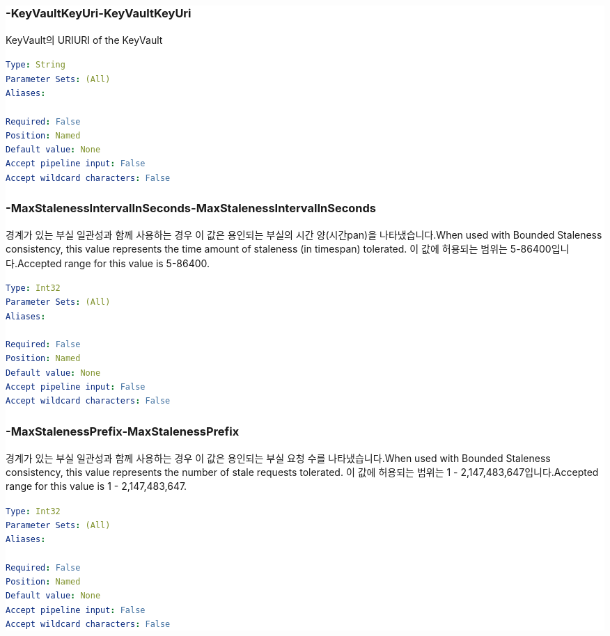 ### <span data-ttu-id="0c76c-143">-KeyVaultKeyUri</span><span class="sxs-lookup"><span data-stu-id="0c76c-143">-KeyVaultKeyUri</span></span>
<span data-ttu-id="0c76c-144">KeyVault의 URI</span><span class="sxs-lookup"><span data-stu-id="0c76c-144">URI of the KeyVault</span></span>

```yaml
Type: String
Parameter Sets: (All)
Aliases:

Required: False
Position: Named
Default value: None
Accept pipeline input: False
Accept wildcard characters: False
```

### <span data-ttu-id="0c76c-145">-MaxStalenessIntervalInSeconds</span><span class="sxs-lookup"><span data-stu-id="0c76c-145">-MaxStalenessIntervalInSeconds</span></span>
<span data-ttu-id="0c76c-146">경계가 있는 부실 일관성과 함께 사용하는 경우 이 값은 용인되는 부실의 시간 양(시간pan)을 나타냈습니다.</span><span class="sxs-lookup"><span data-stu-id="0c76c-146">When used with Bounded Staleness consistency, this value represents the time amount of staleness (in timespan) tolerated.</span></span>
<span data-ttu-id="0c76c-147">이 값에 허용되는 범위는 5-86400입니다.</span><span class="sxs-lookup"><span data-stu-id="0c76c-147">Accepted range for this value is 5-86400.</span></span>

```yaml
Type: Int32
Parameter Sets: (All)
Aliases:

Required: False
Position: Named
Default value: None
Accept pipeline input: False
Accept wildcard characters: False
```

### <span data-ttu-id="0c76c-148">-MaxStalenessPrefix</span><span class="sxs-lookup"><span data-stu-id="0c76c-148">-MaxStalenessPrefix</span></span>
<span data-ttu-id="0c76c-149">경계가 있는 부실 일관성과 함께 사용하는 경우 이 값은 용인되는 부실 요청 수를 나타냈습니다.</span><span class="sxs-lookup"><span data-stu-id="0c76c-149">When used with Bounded Staleness consistency, this value represents the number of stale requests tolerated.</span></span>
<span data-ttu-id="0c76c-150">이 값에 허용되는 범위는 1 - 2,147,483,647입니다.</span><span class="sxs-lookup"><span data-stu-id="0c76c-150">Accepted range for this value is 1 - 2,147,483,647.</span></span>

```yaml
Type: Int32
Parameter Sets: (All)
Aliases:

Required: False
Position: Named
Default value: None
Accept pipeline input: False
Accept wildcard characters: False
```
